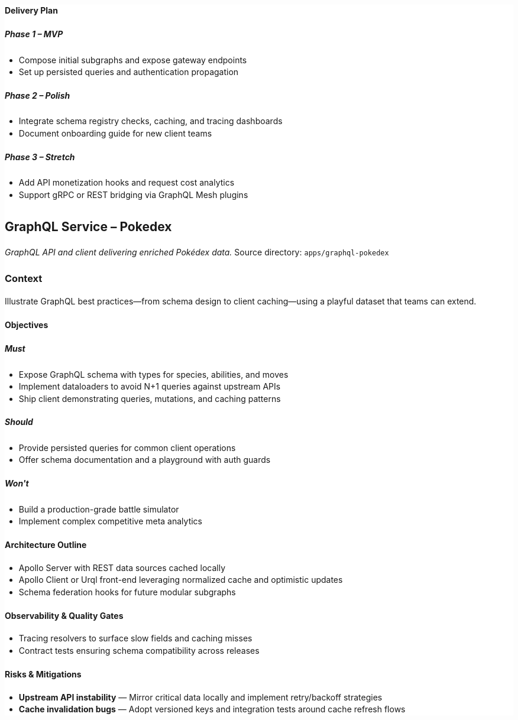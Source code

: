 #### Delivery Plan

##### Phase 1 – MVP
- Compose initial subgraphs and expose gateway endpoints
- Set up persisted queries and authentication propagation

##### Phase 2 – Polish
- Integrate schema registry checks, caching, and tracing dashboards
- Document onboarding guide for new client teams

##### Phase 3 – Stretch
- Add API monetization hooks and request cost analytics
- Support gRPC or REST bridging via GraphQL Mesh plugins

## GraphQL Service – Pokedex
*GraphQL API and client delivering enriched Pokédex data.*
Source directory: `apps/graphql-pokedex`

### Context

Illustrate GraphQL best practices—from schema design to client caching—using a playful dataset that teams can extend.

#### Objectives

##### Must
- Expose GraphQL schema with types for species, abilities, and moves
- Implement dataloaders to avoid N+1 queries against upstream APIs
- Ship client demonstrating queries, mutations, and caching patterns

##### Should
- Provide persisted queries for common client operations
- Offer schema documentation and a playground with auth guards

##### Won't
- Build a production-grade battle simulator
- Implement complex competitive meta analytics

#### Architecture Outline

- Apollo Server with REST data sources cached locally
- Apollo Client or Urql front-end leveraging normalized cache and optimistic updates
- Schema federation hooks for future modular subgraphs

#### Observability & Quality Gates

- Tracing resolvers to surface slow fields and caching misses
- Contract tests ensuring schema compatibility across releases

#### Risks & Mitigations

- **Upstream API instability** — Mirror critical data locally and implement retry/backoff strategies
- **Cache invalidation bugs** — Adopt versioned keys and integration tests around cache refresh flows
